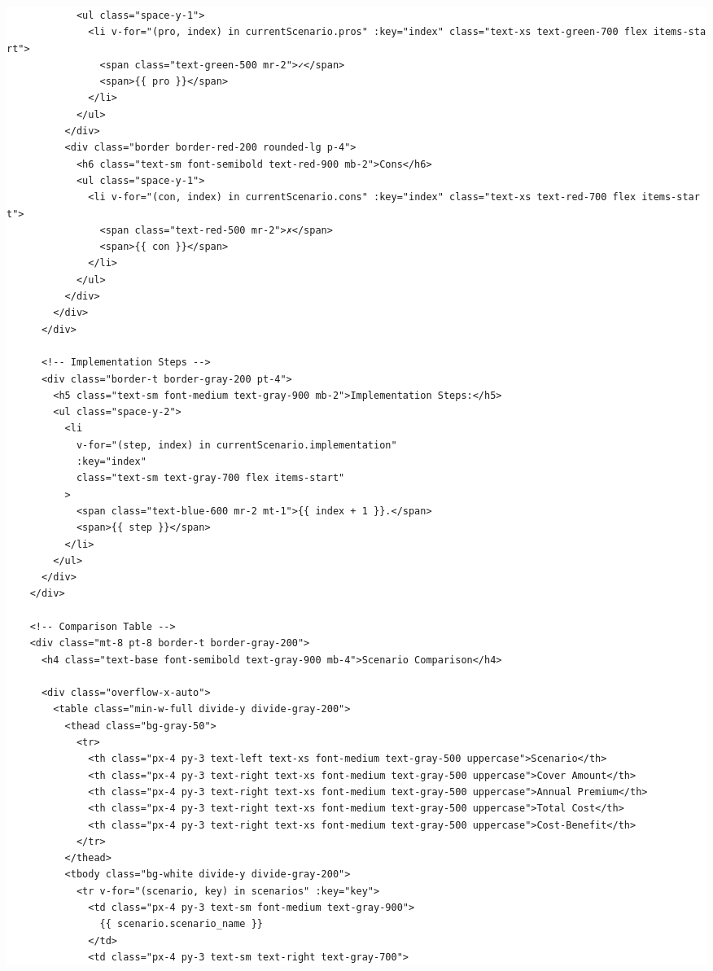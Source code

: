 ```vue
            <ul class="space-y-1">
              <li v-for="(pro, index) in currentScenario.pros" :key="index" class="text-xs text-green-700 flex items-start">
                <span class="text-green-500 mr-2">✓</span>
                <span>{{ pro }}</span>
              </li>
            </ul>
          </div>
          <div class="border border-red-200 rounded-lg p-4">
            <h6 class="text-sm font-semibold text-red-900 mb-2">Cons</h6>
            <ul class="space-y-1">
              <li v-for="(con, index) in currentScenario.cons" :key="index" class="text-xs text-red-700 flex items-start">
                <span class="text-red-500 mr-2">✗</span>
                <span>{{ con }}</span>
              </li>
            </ul>
          </div>
        </div>
      </div>

      <!-- Implementation Steps -->
      <div class="border-t border-gray-200 pt-4">
        <h5 class="text-sm font-medium text-gray-900 mb-2">Implementation Steps:</h5>
        <ul class="space-y-2">
          <li
            v-for="(step, index) in currentScenario.implementation"
            :key="index"
            class="text-sm text-gray-700 flex items-start"
          >
            <span class="text-blue-600 mr-2 mt-1">{{ index + 1 }}.</span>
            <span>{{ step }}</span>
          </li>
        </ul>
      </div>
    </div>

    <!-- Comparison Table -->
    <div class="mt-8 pt-8 border-t border-gray-200">
      <h4 class="text-base font-semibold text-gray-900 mb-4">Scenario Comparison</h4>

      <div class="overflow-x-auto">
        <table class="min-w-full divide-y divide-gray-200">
          <thead class="bg-gray-50">
            <tr>
              <th class="px-4 py-3 text-left text-xs font-medium text-gray-500 uppercase">Scenario</th>
              <th class="px-4 py-3 text-right text-xs font-medium text-gray-500 uppercase">Cover Amount</th>
              <th class="px-4 py-3 text-right text-xs font-medium text-gray-500 uppercase">Annual Premium</th>
              <th class="px-4 py-3 text-right text-xs font-medium text-gray-500 uppercase">Total Cost</th>
              <th class="px-4 py-3 text-right text-xs font-medium text-gray-500 uppercase">Cost-Benefit</th>
            </tr>
          </thead>
          <tbody class="bg-white divide-y divide-gray-200">
            <tr v-for="(scenario, key) in scenarios" :key="key">
              <td class="px-4 py-3 text-sm font-medium text-gray-900">
                {{ scenario.scenario_name }}
              </td>
              <td class="px-4 py-3 text-sm text-right text-gray-700">
```